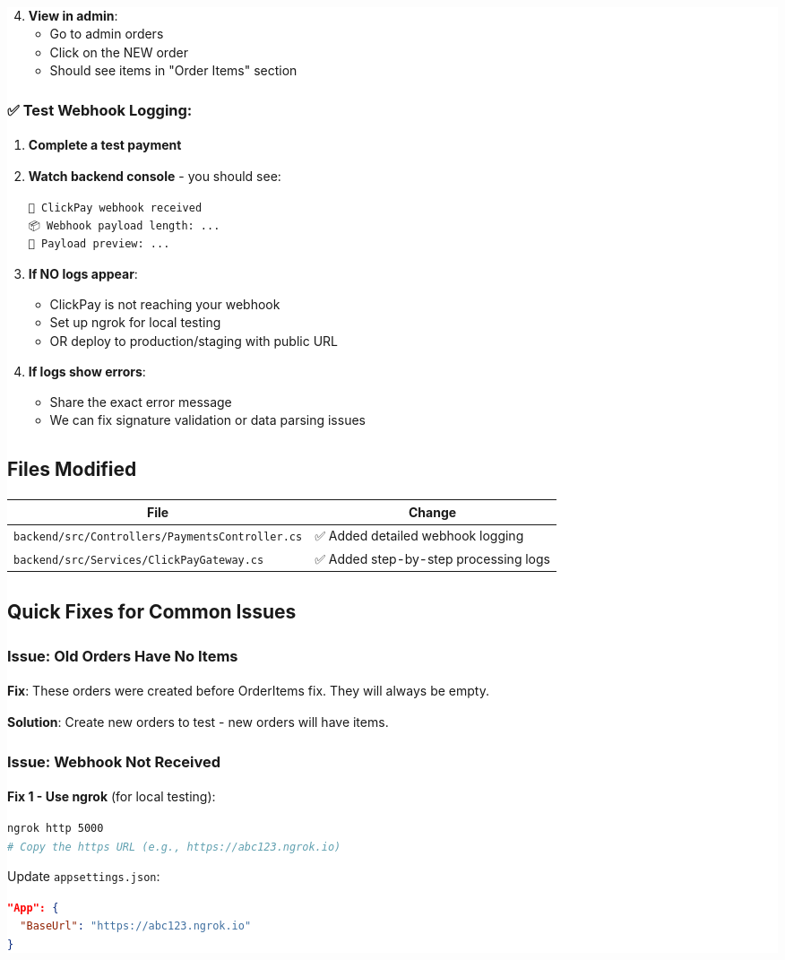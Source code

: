 4. **View in admin**:
   - Go to admin orders
   - Click on the NEW order
   - Should see items in "Order Items" section

### ✅ Test Webhook Logging:

1. **Complete a test payment**

2. **Watch backend console** - you should see:
   ```
   🔔 ClickPay webhook received
   📦 Webhook payload length: ...
   📄 Payload preview: ...
   ```

3. **If NO logs appear**:
   - ClickPay is not reaching your webhook
   - Set up ngrok for local testing
   - OR deploy to production/staging with public URL

4. **If logs show errors**:
   - Share the exact error message
   - We can fix signature validation or data parsing issues

## Files Modified

| File | Change |
|------|--------|
| `backend/src/Controllers/PaymentsController.cs` | ✅ Added detailed webhook logging |
| `backend/src/Services/ClickPayGateway.cs` | ✅ Added step-by-step processing logs |

## Quick Fixes for Common Issues

### Issue: Old Orders Have No Items

**Fix**: These orders were created before OrderItems fix. They will always be empty.

**Solution**: Create new orders to test - new orders will have items.

### Issue: Webhook Not Received

**Fix 1 - Use ngrok** (for local testing):
```bash
ngrok http 5000
# Copy the https URL (e.g., https://abc123.ngrok.io)
```

Update `appsettings.json`:
```json
"App": {
  "BaseUrl": "https://abc123.ngrok.io"
}
```
